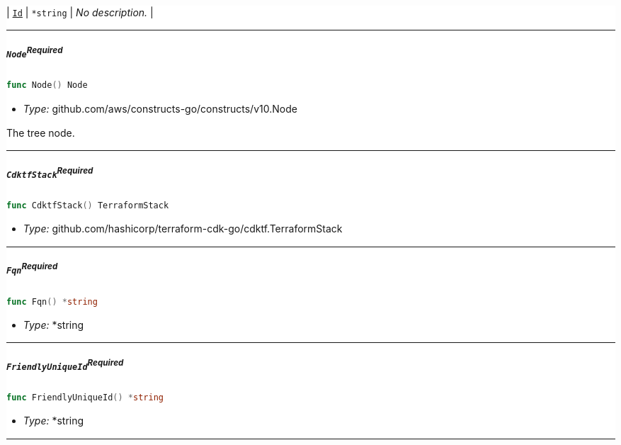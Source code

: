 | <code><a href="#rhizo-co-terraform-provider-oci.vulnerabilityScanningContainerScanTarget.VulnerabilityScanningContainerScanTarget.property.id">Id</a></code> | <code>*string</code> | *No description.* |

---

##### `Node`<sup>Required</sup> <a name="Node" id="rhizo-co-terraform-provider-oci.vulnerabilityScanningContainerScanTarget.VulnerabilityScanningContainerScanTarget.property.node"></a>

```go
func Node() Node
```

- *Type:* github.com/aws/constructs-go/constructs/v10.Node

The tree node.

---

##### `CdktfStack`<sup>Required</sup> <a name="CdktfStack" id="rhizo-co-terraform-provider-oci.vulnerabilityScanningContainerScanTarget.VulnerabilityScanningContainerScanTarget.property.cdktfStack"></a>

```go
func CdktfStack() TerraformStack
```

- *Type:* github.com/hashicorp/terraform-cdk-go/cdktf.TerraformStack

---

##### `Fqn`<sup>Required</sup> <a name="Fqn" id="rhizo-co-terraform-provider-oci.vulnerabilityScanningContainerScanTarget.VulnerabilityScanningContainerScanTarget.property.fqn"></a>

```go
func Fqn() *string
```

- *Type:* *string

---

##### `FriendlyUniqueId`<sup>Required</sup> <a name="FriendlyUniqueId" id="rhizo-co-terraform-provider-oci.vulnerabilityScanningContainerScanTarget.VulnerabilityScanningContainerScanTarget.property.friendlyUniqueId"></a>

```go
func FriendlyUniqueId() *string
```

- *Type:* *string

---
